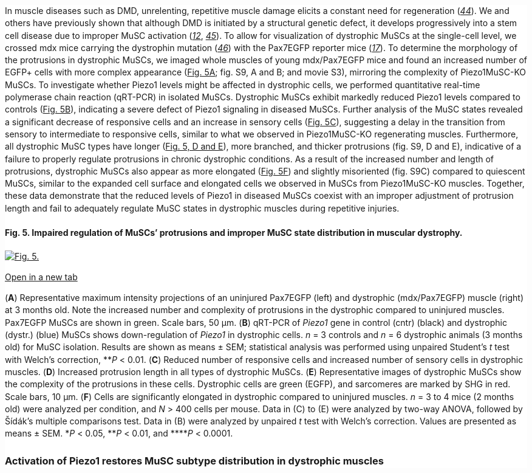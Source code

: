 In muscle diseases such as DMD, unrelenting, repetitive muscle damage elicits a constant need for regeneration ([*44*](#R44)). We and others have previously shown that although DMD is initiated by a structural genetic defect, it develops progressively into a stem cell disease due to improper MuSC activation ([*12*](#R12), [*45*](#R45)). To allow for visualization of dystrophic MuSCs at the single-cell level, we crossed mdx mice carrying the dystrophin mutation ([*46*](#R46)) with the Pax7EGFP reporter mice ([*17*](#R17)). To determine the morphology of the protrusions in dystrophic MuSCs, we imaged whole muscles of young mdx/Pax7EGFP mice and found an increased number of EGFP+ cells with more complex appearance ([Fig. 5A](#F5); fig. S9, A and B; and movie S3), mirroring the complexity of Piezo1MuSC-KO MuSCs. To investigate whether Piezo1 levels might be affected in dystrophic cells, we performed quantitative real-time polymerase chain reaction (qRT-PCR) in isolated MuSCs. Dystrophic MuSCs exhibit markedly reduced Piezo1 levels compared to controls ([Fig. 5B](#F5)), indicating a severe defect of Piezo1 signaling in diseased MuSCs. Further analysis of the MuSC states revealed a significant decrease of responsive cells and an increase in sensory cells ([Fig. 5C](#F5)), suggesting a delay in the transition from sensory to intermediate to responsive cells, similar to what we observed in Piezo1MuSC-KO regenerating muscles. Furthermore, all dystrophic MuSC types have longer ([Fig. 5, D and E](#F5)), more branched, and thicker protrusions (fig. S9, D and E), indicative of a failure to properly regulate protrusions in chronic dystrophic conditions. As a result of the increased number and length of protrusions, dystrophic MuSCs also appear as more elongated ([Fig. 5F](#F5)) and slightly misoriented (fig. S9C) compared to quiescent MuSCs, similar to the expanded cell surface and elongated cells we observed in MuSCs from Piezo1MuSC-KO muscles. Together, these data demonstrate that the reduced levels of Piezo1 in diseased MuSCs coexist with an improper adjustment of protrusion length and fail to adequately regulate MuSC states in dystrophic muscles during repetitive injuries.

#### Fig. 5. Impaired regulation of MuSCs’ protrusions and improper MuSC state distribution in muscular dystrophy.

[![Fig. 5.](https://cdn.ncbi.nlm.nih.gov/pmc/blobs/0850/8932657/7503f558e514/sciadv.abn0485-f5.jpg)](https://www.ncbi.nlm.nih.gov/core/lw/2.0/html/tileshop_pmc/tileshop_pmc_inline.html?title=Click%20on%20image%20to%20zoom&p=PMC3&id=8932657_sciadv.abn0485-f5.jpg)

[Open in a new tab](figure/F5/)

(**A**) Representative maximum intensity projections of an uninjured Pax7EGFP (left) and dystrophic (mdx/Pax7EGFP) muscle (right) at 3 months old. Note the increased number and complexity of protrusions in the dystrophic compared to uninjured muscles. Pax7EGFP MuSCs are shown in green. Scale bars, 50 μm. (**B**) qRT-PCR of *Piezo1* gene in control (cntr) (black) and dystrophic (dystr.) (blue) MuSCs shows down-regulation of *Piezo1* in dystrophic cells. *n* = 3 controls and *n* = 6 dystrophic animals (3 months old) for MuSC isolation. Results are shown as means ± SEM; statistical analysis was performed using unpaired Student’s *t* test with Welch’s correction, \*\**P* < 0.01. (**C**) Reduced number of responsive cells and increased number of sensory cells in dystrophic muscles. (**D**) Increased protrusion length in all types of dystrophic MuSCs. (**E**) Representative images of dystrophic MuSCs show the complexity of the protrusions in these cells. Dystrophic cells are green (EGFP), and sarcomeres are marked by SHG in red. Scale bars, 10 μm. (**F**) Cells are significantly elongated in dystrophic compared to uninjured muscles. *n* = 3 to 4 mice (2 months old) were analyzed per condition, and *N* > 400 cells per mouse. Data in (C) to (E) were analyzed by two-way ANOVA, followed by Šídák’s multiple comparisons test. Data in (B) were analyzed by unpaired *t* test with Welch’s correction. Values are presented as means ± SEM. \**P* < 0.05, \*\**P* < 0.01, and \*\*\*\**P* < 0.0001.

### Activation of Piezo1 restores MuSC subtype distribution in dystrophic muscles
